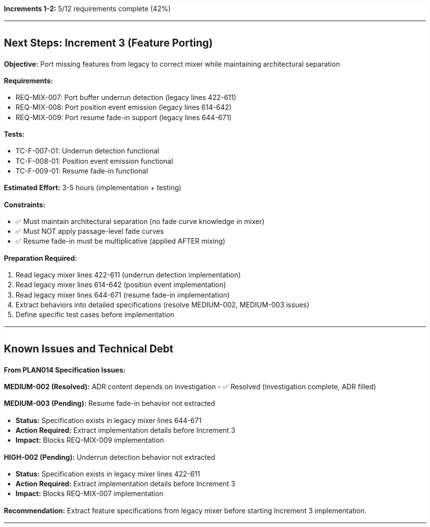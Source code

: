 **Increments 1-2:** 5/12 requirements complete (42%)

---

## Next Steps: Increment 3 (Feature Porting)

**Objective:** Port missing features from legacy to correct mixer while maintaining architectural separation

**Requirements:**
- REQ-MIX-007: Port buffer underrun detection (legacy lines 422-611)
- REQ-MIX-008: Port position event emission (legacy lines 614-642)
- REQ-MIX-009: Port resume fade-in support (legacy lines 644-671)

**Tests:**
- TC-F-007-01: Underrun detection functional
- TC-F-008-01: Position event emission functional
- TC-F-009-01: Resume fade-in functional

**Estimated Effort:** 3-5 hours (implementation + testing)

**Constraints:**
- ✅ Must maintain architectural separation (no fade curve knowledge in mixer)
- ✅ Must NOT apply passage-level fade curves
- ✅ Resume fade-in must be multiplicative (applied AFTER mixing)

**Preparation Required:**
1. Read legacy mixer lines 422-611 (underrun detection implementation)
2. Read legacy mixer lines 614-642 (position event implementation)
3. Read legacy mixer lines 644-671 (resume fade-in implementation)
4. Extract behaviors into detailed specifications (resolve MEDIUM-002, MEDIUM-003 issues)
5. Define specific test cases before implementation

---

## Known Issues and Technical Debt

**From PLAN014 Specification Issues:**

**MEDIUM-002 (Resolved):** ADR content depends on investigation - ✅ Resolved (investigation complete, ADR filled)

**MEDIUM-003 (Pending):** Resume fade-in behavior not extracted
- **Status:** Specification exists in legacy mixer lines 644-671
- **Action Required:** Extract implementation details before Increment 3
- **Impact:** Blocks REQ-MIX-009 implementation

**HIGH-002 (Pending):** Underrun detection behavior not extracted
- **Status:** Specification exists in legacy mixer lines 422-611
- **Action Required:** Extract implementation details before Increment 3
- **Impact:** Blocks REQ-MIX-007 implementation

**Recommendation:** Extract feature specifications from legacy mixer before starting Increment 3 implementation.

---
